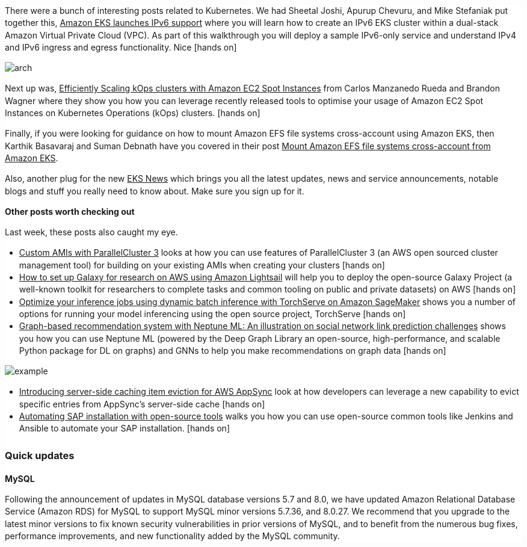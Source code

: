 There were a bunch of interesting posts related to Kubernetes. We had Sheetal Joshi, Apurup Chevuru, and Mike Stefaniak put together this, [Amazon EKS launches IPv6 support](https://aws-oss.beachgeek.co.uk/18v) where you will learn how to create an IPv6 EKS cluster within a dual-stack Amazon Virtual Private Cloud (VPC). As part of this walkthrough you will deploy a sample IPv6-only service and understand IPv4 and IPv6 ingress and egress functionality. Nice [hands on]

![arch](https://d2908q01vomqb2.cloudfront.net/fe2ef495a1152561572949784c16bf23abb28057/2022/01/03/ipv6-pod-networking.png)

Next up was, [Efficiently Scaling kOps clusters with Amazon EC2 Spot Instances](https://aws-oss.beachgeek.co.uk/18w) from Carlos Manzanedo Rueda and Brandon Wagner where they show you how you can leverage recently released tools to optimise your usage of Amazon EC2 Spot Instances on Kubernetes Operations (kOps) clusters. [hands on]

Finally, if you were looking for guidance on how to mount Amazon EFS file systems cross-account using Amazon EKS, then Karthik Basavaraj and Suman Debnath have you covered in their post [Mount Amazon EFS file systems cross-account from Amazon EKS](https://aws-oss.beachgeek.co.uk/18x).

Also, another plug for the new [EKS News](https://aws-oss.beachgeek.co.uk/185) which brings you all the latest updates, news and service announcements, notable blogs and stuff you really need to know about. Make sure you sign up for it.

**Other posts worth checking out**

Last week, these posts also caught my eye.

* [Custom AMIs with ParallelCluster 3](https://aws-oss.beachgeek.co.uk/18j) looks at how you can use features of ParallelCluster 3 (an AWS open sourced cluster management tool) for building on your existing AMIs when creating your clusters [hands on]
* [How to set up Galaxy for research on AWS using Amazon Lightsail](https://aws-oss.beachgeek.co.uk/18k) will help you to deploy the open-source Galaxy Project (a well-known toolkit for researchers to complete tasks and common tooling on public and private datasets) on AWS [hands on]
* [Optimize your inference jobs using dynamic batch inference with TorchServe on Amazon SageMaker](https://aws-oss.beachgeek.co.uk/18l) shows you a number of options for running your model inferencing using the open source project, TorchServe [hands on]
* [Graph-based recommendation system with Neptune ML: An illustration on social network link prediction challenges](https://aws-oss.beachgeek.co.uk/18m) shows you how you can use Neptune ML (powered by the Deep Graph Library an open-source, high-performance, and scalable Python package for DL on graphs) and GNNs to help you make recommendations on graph data [hands on]

![example](https://d2908q01vomqb2.cloudfront.net/f1f836cb4ea6efb2a0b1b99f41ad8b103eff4b59/2022/01/04/ML-6681-image002.png)

* [Introducing server-side caching item eviction for AWS AppSync](https://aws-oss.beachgeek.co.uk/18o) look at how developers can leverage a new capability to evict specific entries from AppSync’s server-side cache [hands on]
* [Automating SAP installation with open-source tools](https://aws-oss.beachgeek.co.uk/18u) walks you how you can use open-source common tools like Jenkins and Ansible to automate your SAP installation. [hands on]

### Quick updates

**MySQL**

Following the announcement of updates in MySQL database versions 5.7 and 8.0, we have updated Amazon Relational Database Service (Amazon RDS) for MySQL to support MySQL minor versions 5.7.36, and 8.0.27. We recommend that you upgrade to the latest minor versions to fix known security vulnerabilities in prior versions of MySQL, and to benefit from the numerous bug fixes, performance improvements, and new functionality added by the MySQL community. 
